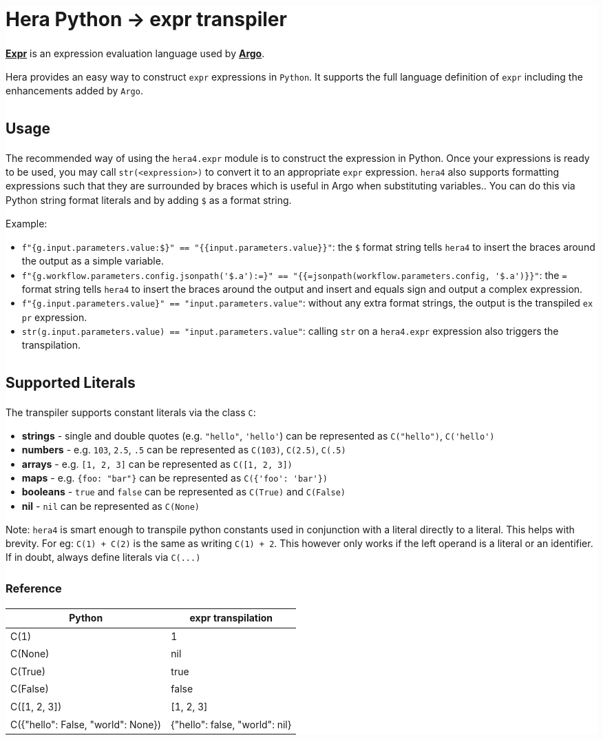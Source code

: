 # Hera Python -> expr transpiler

[**Expr**](https://github.com/antonmedv/expr/blob/master/docs/Language-Definition.md) is an expression evaluation language used by [**Argo**](https://argoproj.github.io/argo-workflows/variables/#expression).

Hera provides an easy way to construct `expr` expressions in `Python`. It supports the full language definition of `expr` including the enhancements added by `Argo`.

## Usage

The recommended way of using the `hera4.expr` module is to construct the expression in Python. Once your expressions is ready to be used,
you may call `str(<expression>)` to convert it to an appropriate `expr` expression. `hera4` also supports formatting expressions such that they are surrounded by braces which is useful in Argo when substituting variables.. You can do this via Python string format literals and by adding `$` as a format string.

Example:

* `f"{g.input.parameters.value:$}" == "{{input.parameters.value}}"`: the `$` format string tells `hera4` to insert the braces around the output as a simple variable.
* `f"{g.workflow.parameters.config.jsonpath('$.a'):=}" == "{{=jsonpath(workflow.parameters.config, '$.a')}}"`: the `=` format string tells `hera4` to insert the braces around the output and insert and equals sign and output a complex expression.
* `f"{g.input.parameters.value}" == "input.parameters.value"`: without any extra format strings, the output is the transpiled `expr` expression.
* `str(g.input.parameters.value) == "input.parameters.value"`: calling `str` on a `hera4.expr` expression also triggers the transpilation.


## Supported Literals

The transpiler supports constant literals via the class `C`:

* **strings** - single and double quotes (e.g. `"hello"`, `'hello'`) can be represented as `C("hello")`, `C('hello')`
* **numbers** - e.g. `103`, `2.5`, `.5` can be represented as `C(103)`, `C(2.5)`, `C(.5)`
* **arrays** - e.g. `[1, 2, 3]` can be represented as `C([1, 2, 3])`
* **maps** - e.g. `{foo: "bar"}` can be represented as `C({'foo': 'bar'})`
* **booleans** - `true` and `false` can be represented as `C(True)` and `C(False)`
* **nil** - `nil` can be represented as `C(None)`

Note: `hera4` is smart enough to transpile python constants used in conjunction with a literal directly to a literal. This helps with brevity. For eg: `C(1) + C(2)` is the same as writing `C(1) + 2`. This however only works if the left operand is a literal or an identifier. If in doubt, always define literals via `C(...)`

### Reference

| Python                             | expr transpilation             |
| ---------------------------------- | ------------------------------ |
| C(1)                               | 1                              |
| C(None)                            | nil                            |
| C(True)                            | true                           |
| C(False)                           | false                          |
| C([1, 2, 3])                       | [1, 2, 3]                      |
| C({"hello": False, "world": None}) | {"hello": false, "world": nil} |
